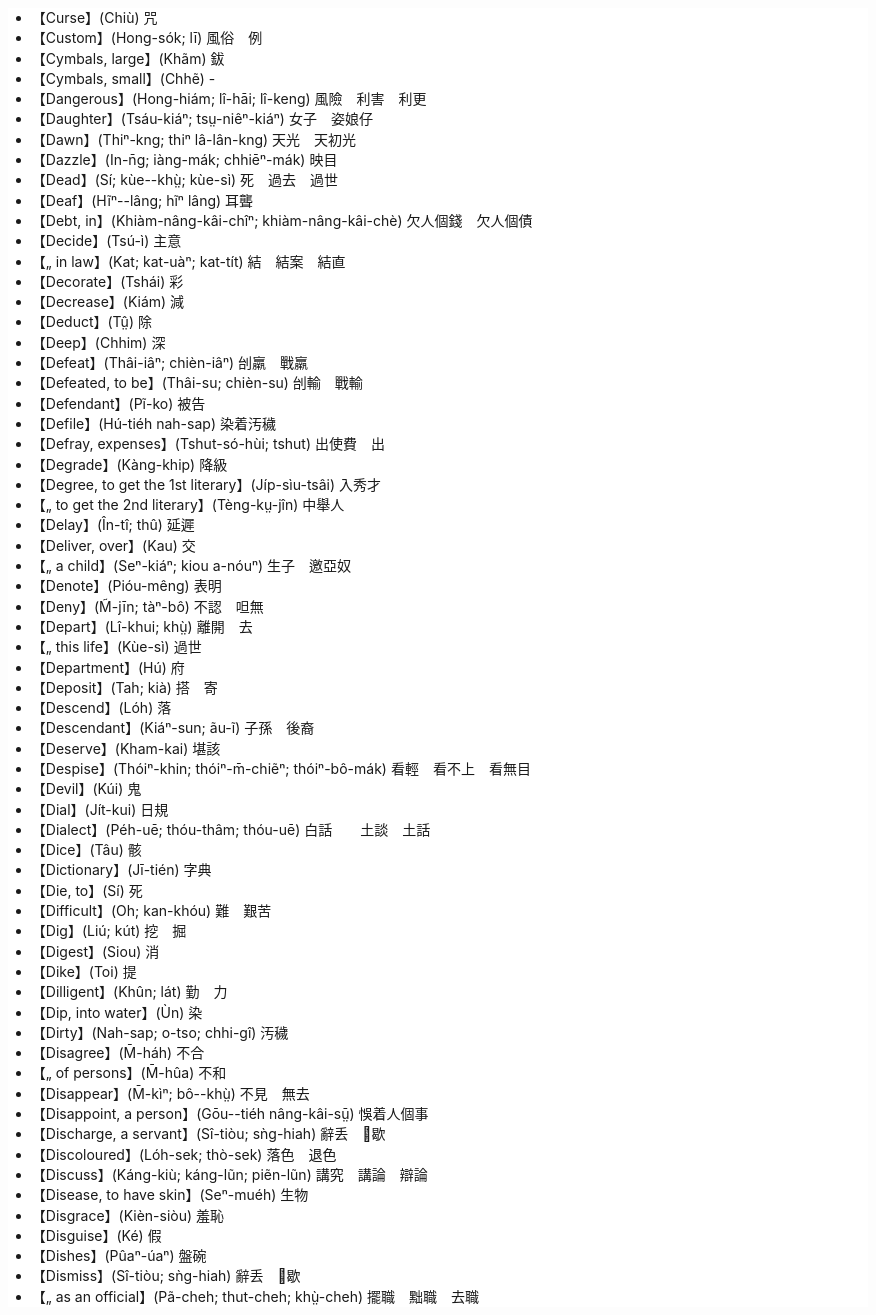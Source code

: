 * 【Curse】(Chiù) 咒
* 【Custom】(Hong-sók; lī) 風俗　例
* 【Cymbals, large】(Khãm) 鈸
* 【Cymbals, small】(Chhẽ) -
* 【Dangerous】(Hong-hiám; lî-hāi; lî-keng) 風險　利害　利更
* 【Daughter】(Tsáu-kiáⁿ; tsṳ-niêⁿ-kiáⁿ) 女子　姿娘仔
* 【Dawn】(Thiⁿ-kng; thiⁿ lâ-lân-kng) 天光　天初光
* 【Dazzle】(In-n̄g; iàng-mák; chhiēⁿ-mák) 映目
* 【Dead】(Sí; kùe--khṳ̀; kùe-sì) 死　過去　過世
* 【Deaf】(Hĩⁿ--lâng; hĩⁿ lâng) 耳聾
* 【Debt, in】(Khiàm-nâng-kâi-chîⁿ; khiàm-nâng-kâi-chè) 欠人個錢　欠人個債
* 【Decide】(Tsú-ì) 主意
* 【„ in law】(Kat; kat-uàⁿ; kat-tít) 結　結案　結直
* 【Decorate】(Tshái) 彩
* 【Decrease】(Kiám) 減
* 【Deduct】(Tṳ̂) 除
* 【Deep】(Chhim) 深
* 【Defeat】(Thâi-iâⁿ; chièn-iâⁿ) 刣羸　戰羸
* 【Defeated, to be】(Thâi-su; chièn-su) 刣輸　戰輸
* 【Defendant】(Pĩ-ko) 被告
* 【Defile】(Hú-tiéh nah-sap) 染着汚穢
* 【Defray, expenses】(Tshut-só-hùi; tshut) 出使費　出
* 【Degrade】(Kàng-khip) 降級
* 【Degree, to get the 1st literary】(Jíp-sìu-tsâi) 入秀才
* 【„ to get the 2nd literary】(Tèng-kṳ-jîn) 中舉人
* 【Delay】(În-tî; thû) 延遲
* 【Deliver, over】(Kau) 交
* 【„ a child】(Seⁿ-kiáⁿ; kiou a-nóuⁿ) 生子　邀亞奴
* 【Denote】(Pióu-mêng) 表明
* 【Deny】(M̃-jīn; tàⁿ-bô) 不認　呾無
* 【Depart】(Lî-khui; khṳ̀) 離開　去
* 【„ this life】(Kùe-sì) 過世
* 【Department】(Hú) 府
* 【Deposit】(Tah; kià) 搭　寄
* 【Descend】(Lóh) 落
* 【Descendant】(Kiáⁿ-sun; ãu-ĩ) 子孫　後裔
* 【Deserve】(Kham-kai) 堪該
* 【Despise】(Thóiⁿ-khin; thóiⁿ-m̄-chiẽⁿ; thóiⁿ-bô-mák) 看輕　看不上　看無目
* 【Devil】(Kúi) 鬼
* 【Dial】(Jít-kui) 日規
* 【Dialect】(Péh-uē; thóu-thâm; thóu-uē) 白話　　土談　土話
* 【Dice】(Tâu) 骸
* 【Dictionary】(Jī-tién) 字典
* 【Die, to】(Sí) 死
* 【Difficult】(Oh; kan-khóu) 難　艱苦
* 【Dig】(Liú; kút) 挖　掘
* 【Digest】(Siou) 消
* 【Dike】(Toi) 提
* 【Dilligent】(Khûn; lát) 勤　力
* 【Dip, into water】(Ùn) 染
* 【Dirty】(Nah-sap; o-tso; chhi-gî) 汚穢
* 【Disagree】(M̄-háh) 不合
* 【„ of persons】(M̄-hûa) 不和
* 【Disappear】(M̄-kìⁿ; bô--khṳ̀) 不見　無去
* 【Disappoint, a person】(Gōu--tiéh nâng-kâi-sṳ̄) 悞着人個事
* 【Discharge, a servant】(Sî-tiòu; sǹg-hiah) 辭丢　𮅕歇
* 【Discoloured】(Lóh-sek; thò-sek) 落色　退色
* 【Discuss】(Káng-kiù; káng-lũn; piẽn-lũn) 講究　講論　辯論
* 【Disease, to have skin】(Seⁿ-muéh) 生物
* 【Disgrace】(Kièn-siòu) 羞恥
* 【Disguise】(Ké) 假
* 【Dishes】(Pûaⁿ-úaⁿ) 盤碗
* 【Dismiss】(Sî-tiòu; sǹg-hiah) 辭丢　𮅕歇
* 【„ as an official】(Pã-cheh; thut-cheh; khṳ̀-cheh) 擺職　黜職　去職